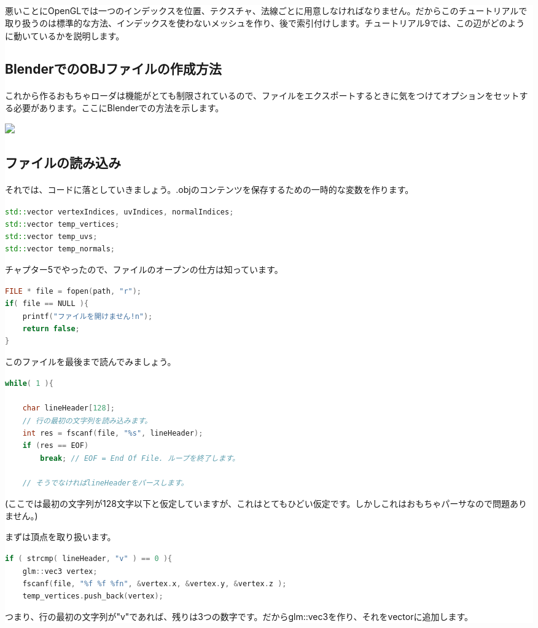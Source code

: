 悪いことにOpenGLでは一つのインデックスを位置、テクスチャ、法線ごとに用意しなければなりません。だからこのチュートリアルで取り扱うのは標準的な方法、インデックスを使わないメッシュを作り、後で索引付けします。チュートリアル9では、この辺がどのように動いているかを説明します。

## BlenderでのOBJファイルの作成方法

これから作るおもちゃローダは機能がとても制限されているので、ファイルをエクスポートするときに気をつけてオプションをセットする必要があります。ここにBlenderでの方法を示します。

![]({{site.baseurl}}/assets/images/tuto-7-model-loading/Blender.png)


## ファイルの読み込み

それでは、コードに落としていきましょう。.objのコンテンツを保存するための一時的な変数を作ります。

``` cpp
std::vector vertexIndices, uvIndices, normalIndices;
std::vector temp_vertices;
std::vector temp_uvs;
std::vector temp_normals;
```

チャプター5でやったので、ファイルのオープンの仕方は知っています。

``` cpp
FILE * file = fopen(path, "r");
if( file == NULL ){
    printf("ファイルを開けません!n");
    return false;
}
```

このファイルを最後まで読んでみましょう。

``` cpp
while( 1 ){

    char lineHeader[128];
    // 行の最初の文字列を読み込みます。
    int res = fscanf(file, "%s", lineHeader);
    if (res == EOF)
        break; // EOF = End Of File. ループを終了します。

    // そうでなければlineHeaderをパースします。
```

(ここでは最初の文字列が128文字以下と仮定していますが、これはとてもひどい仮定です。しかしこれはおもちゃパーサなので問題ありません。)

まずは頂点を取り扱います。

``` cpp
if ( strcmp( lineHeader, "v" ) == 0 ){
    glm::vec3 vertex;
    fscanf(file, "%f %f %fn", &vertex.x, &vertex.y, &vertex.z );
    temp_vertices.push_back(vertex);
```

つまり、行の最初の文字列が"v"であれば、残りは3つの数字です。だからglm::vec3を作り、それをvectorに追加します。
